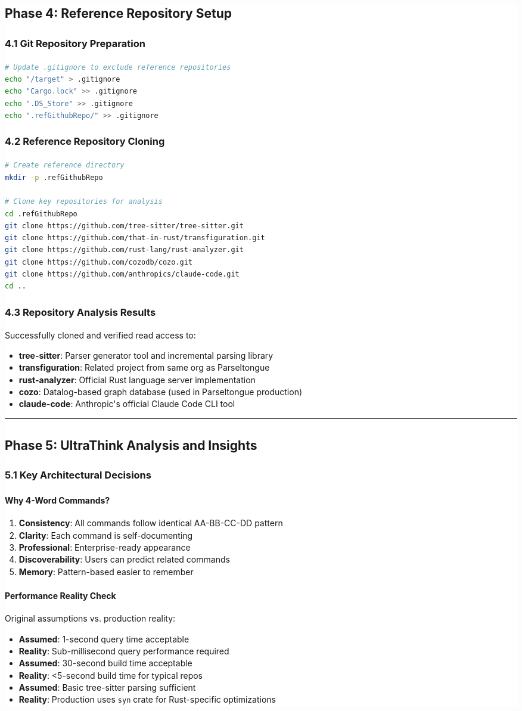 
## Phase 4: Reference Repository Setup

### 4.1 Git Repository Preparation
```bash
# Update .gitignore to exclude reference repositories
echo "/target" > .gitignore
echo "Cargo.lock" >> .gitignore
echo ".DS_Store" >> .gitignore
echo ".refGithubRepo/" >> .gitignore
```

### 4.2 Reference Repository Cloning
```bash
# Create reference directory
mkdir -p .refGithubRepo

# Clone key repositories for analysis
cd .refGithubRepo
git clone https://github.com/tree-sitter/tree-sitter.git
git clone https://github.com/that-in-rust/transfiguration.git
git clone https://github.com/rust-lang/rust-analyzer.git
git clone https://github.com/cozodb/cozo.git
git clone https://github.com/anthropics/claude-code.git
cd ..
```

### 4.3 Repository Analysis Results
Successfully cloned and verified read access to:
- **tree-sitter**: Parser generator tool and incremental parsing library
- **transfiguration**: Related project from same org as Parseltongue
- **rust-analyzer**: Official Rust language server implementation
- **cozo**: Datalog-based graph database (used in Parseltongue production)
- **claude-code**: Anthropic's official Claude Code CLI tool

---

## Phase 5: UltraThink Analysis and Insights

### 5.1 Key Architectural Decisions

#### Why 4-Word Commands?
1. **Consistency**: All commands follow identical AA-BB-CC-DD pattern
2. **Clarity**: Each command is self-documenting
3. **Professional**: Enterprise-ready appearance
4. **Discoverability**: Users can predict related commands
5. **Memory**: Pattern-based easier to remember

#### Performance Reality Check
Original assumptions vs. production reality:
- **Assumed**: 1-second query time acceptable
- **Reality**: Sub-millisecond query performance required
- **Assumed**: 30-second build time acceptable
- **Reality**: <5-second build time for typical repos
- **Assumed**: Basic tree-sitter parsing sufficient
- **Reality**: Production uses `syn` crate for Rust-specific optimizations
